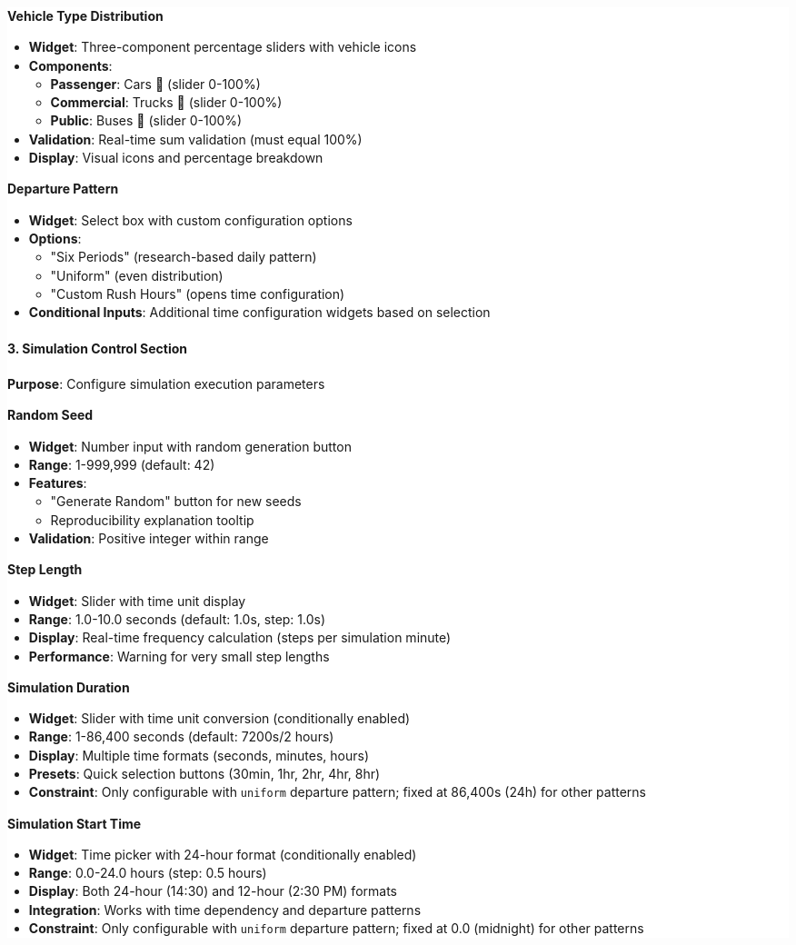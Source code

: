 **Vehicle Type Distribution**

- **Widget**: Three-component percentage sliders with vehicle icons
- **Components**:
  - **Passenger**: Cars 🚗 (slider 0-100%)
  - **Commercial**: Trucks 🚛 (slider 0-100%)
  - **Public**: Buses 🚌 (slider 0-100%)
- **Validation**: Real-time sum validation (must equal 100%)
- **Display**: Visual icons and percentage breakdown

**Departure Pattern**

- **Widget**: Select box with custom configuration options
- **Options**:
  - "Six Periods" (research-based daily pattern)
  - "Uniform" (even distribution)
  - "Custom Rush Hours" (opens time configuration)
- **Conditional Inputs**: Additional time configuration widgets based on selection

#### 3. **Simulation Control Section**

**Purpose**: Configure simulation execution parameters

**Random Seed**

- **Widget**: Number input with random generation button
- **Range**: 1-999,999 (default: 42)
- **Features**:
  - "Generate Random" button for new seeds
  - Reproducibility explanation tooltip
- **Validation**: Positive integer within range

**Step Length**

- **Widget**: Slider with time unit display
- **Range**: 1.0-10.0 seconds (default: 1.0s, step: 1.0s)
- **Display**: Real-time frequency calculation (steps per simulation minute)
- **Performance**: Warning for very small step lengths

**Simulation Duration**

- **Widget**: Slider with time unit conversion (conditionally enabled)
- **Range**: 1-86,400 seconds (default: 7200s/2 hours)
- **Display**: Multiple time formats (seconds, minutes, hours)
- **Presets**: Quick selection buttons (30min, 1hr, 2hr, 4hr, 8hr)
- **Constraint**: Only configurable with `uniform` departure pattern; fixed at 86,400s (24h) for other patterns

**Simulation Start Time**

- **Widget**: Time picker with 24-hour format (conditionally enabled)
- **Range**: 0.0-24.0 hours (step: 0.5 hours)
- **Display**: Both 24-hour (14:30) and 12-hour (2:30 PM) formats
- **Integration**: Works with time dependency and departure patterns
- **Constraint**: Only configurable with `uniform` departure pattern; fixed at 0.0 (midnight) for other patterns
